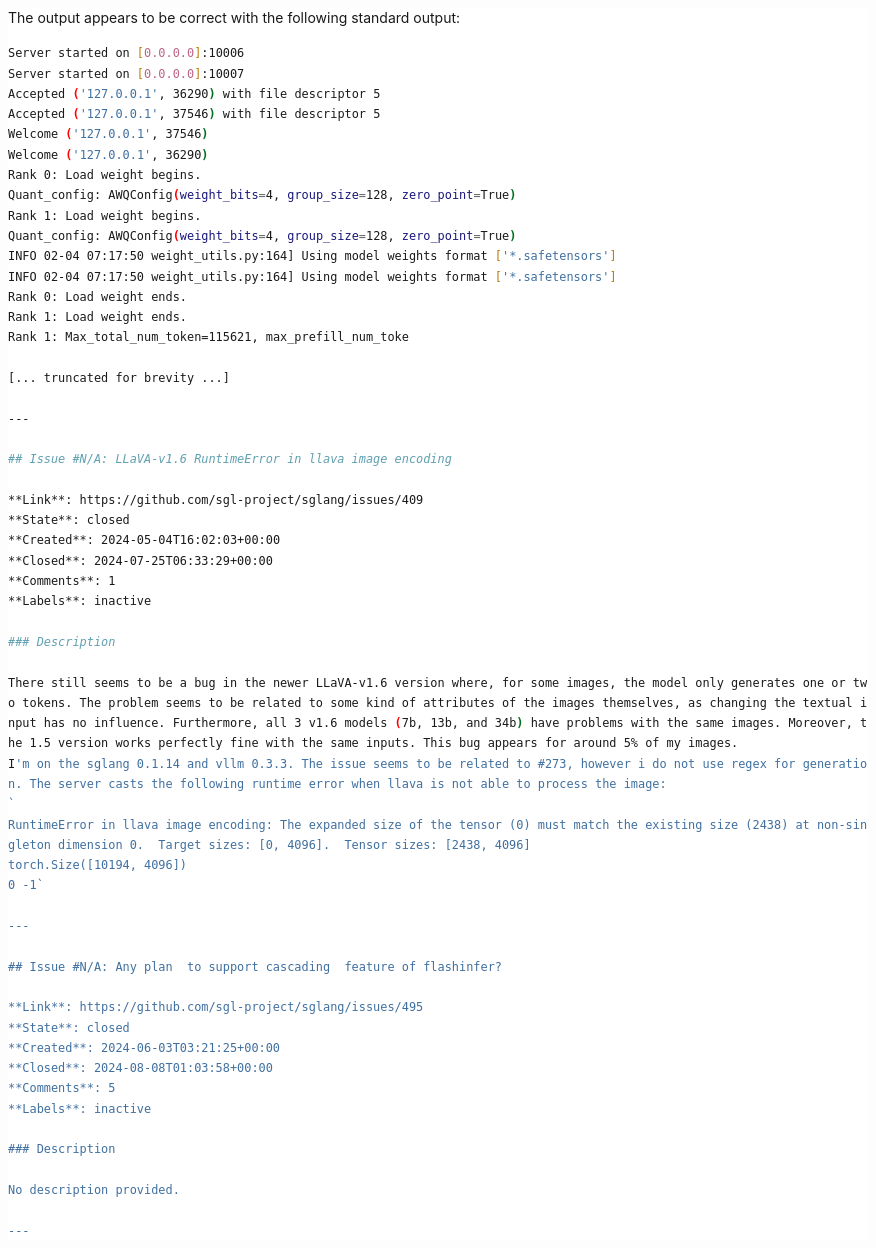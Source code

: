 The output appears to be correct with the following standard output:

```bash
Server started on [0.0.0.0]:10006
Server started on [0.0.0.0]:10007
Accepted ('127.0.0.1', 36290) with file descriptor 5
Accepted ('127.0.0.1', 37546) with file descriptor 5
Welcome ('127.0.0.1', 37546)
Welcome ('127.0.0.1', 36290)
Rank 0: Load weight begins.
Quant_config: AWQConfig(weight_bits=4, group_size=128, zero_point=True)
Rank 1: Load weight begins.
Quant_config: AWQConfig(weight_bits=4, group_size=128, zero_point=True)
INFO 02-04 07:17:50 weight_utils.py:164] Using model weights format ['*.safetensors']
INFO 02-04 07:17:50 weight_utils.py:164] Using model weights format ['*.safetensors']
Rank 0: Load weight ends.
Rank 1: Load weight ends.
Rank 1: Max_total_num_token=115621, max_prefill_num_toke

[... truncated for brevity ...]

---

## Issue #N/A: LLaVA-v1.6 RuntimeError in llava image encoding

**Link**: https://github.com/sgl-project/sglang/issues/409
**State**: closed
**Created**: 2024-05-04T16:02:03+00:00
**Closed**: 2024-07-25T06:33:29+00:00
**Comments**: 1
**Labels**: inactive

### Description

There still seems to be a bug in the newer LLaVA-v1.6 version where, for some images, the model only generates one or two tokens. The problem seems to be related to some kind of attributes of the images themselves, as changing the textual input has no influence. Furthermore, all 3 v1.6 models (7b, 13b, and 34b) have problems with the same images. Moreover, the 1.5 version works perfectly fine with the same inputs. This bug appears for around 5% of my images.
I'm on the sglang 0.1.14 and vllm 0.3.3. The issue seems to be related to #273, however i do not use regex for generation. The server casts the following runtime error when llava is not able to process the image:
`
RuntimeError in llava image encoding: The expanded size of the tensor (0) must match the existing size (2438) at non-singleton dimension 0.  Target sizes: [0, 4096].  Tensor sizes: [2438, 4096]
torch.Size([10194, 4096])
0 -1`

---

## Issue #N/A: Any plan  to support cascading  feature of flashinfer?

**Link**: https://github.com/sgl-project/sglang/issues/495
**State**: closed
**Created**: 2024-06-03T03:21:25+00:00
**Closed**: 2024-08-08T01:03:58+00:00
**Comments**: 5
**Labels**: inactive

### Description

No description provided.

---
```